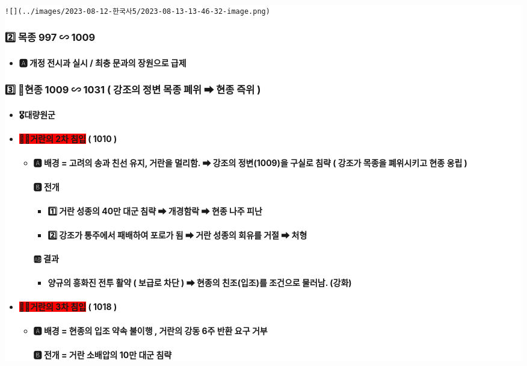     ![](../images/2023-08-12-한국사5/2023-08-13-13-46-32-image.png)

### 2️⃣ 목종 997 ∽ 1009

- #### 🅰 개정 전시과 실시 / 최충 문과의 장원으로 급제

### 3️⃣ 💯현종 1009 ∽ 1031 ( 강조의 정변 목종 폐위 ➡ 현종 즉위 )

- #### 🎖대량원군

- #### <span style="background-color:#ff0000">🦞🏅거란의 2차 침입</span>  ( 1010 )
  
  - #### 🅰 배경 = 고려의 송과 친선 유지, 거란을 멀리함. ➡ 강조의 정변(1009)을 구실로 침략 ( 강조가 목종을 폐위시키고 현종 옹립 )
    
    #### 🅱 전개
    
    - #### 1️⃣ 거란 성종의 40만 대군 침략 ➡ 개경함락 ➡ 현종 나주 피난
    
    - #### 2️⃣ 강조가 통주에서 패배하여 포로가 됨 ➡ 거란 성종의 회유를 거절 ➡ 처형
    
    #### 🆎 결과
    
    - #### 양규의 흥화진 전투 활약 ( 보급로 차단 ) ➡ 현종의 친조(입조)를 조건으로 물러남. (강화)

- #### <span style="background-color:#ff0000">🦞🏅거란의 3차 침입</span> ( 1018 )
  
  - #### 🅰 배경 = 현종의 입조 약속 불이행 , 거란의 강동 6주 반환 요구 거부
    
    #### 🅱 전개 = 거란 소배압의 10만 대군 침략
    